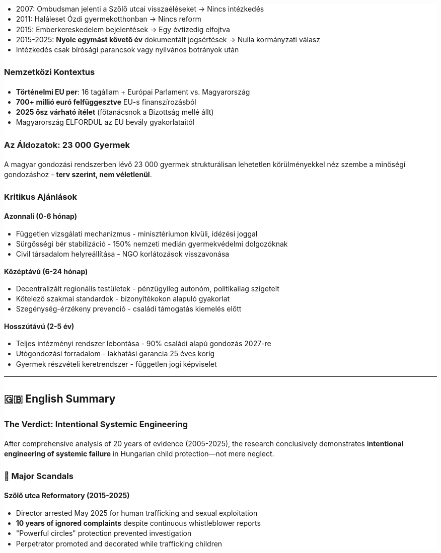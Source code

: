 - 2007: Ombudsman jelenti a Szőlő utcai visszaéléseket → Nincs intézkedés
- 2011: Haláleset Ózdi gyermekotthonban → Nincs reform
- 2015: Emberkereskedelem bejelentések → Egy évtizedig elfojtva
- 2015-2025: **Nyolc egymást követő év** dokumentált jogsértések → Nulla kormányzati válasz
- Intézkedés csak bírósági parancsok vagy nyilvános botrányok után

### Nemzetközi Kontextus

- **Történelmi EU per**: 16 tagállam + Európai Parlament vs. Magyarország
- **700+ millió euró felfüggesztve** EU-s finanszírozásból
- **2025 ősz várható ítélet** (főtanácsnok a Bizottság mellé állt)
- Magyarország ELFORDUL az EU bevály gyakorlataitól

### Az Áldozatok: 23 000 Gyermek

A magyar gondozási rendszerben lévő 23 000 gyermek strukturálisan lehetetlen körülményekkel néz szembe a minőségi gondozáshoz - **terv szerint, nem véletlenül**.

### Kritikus Ajánlások

**Azonnali (0-6 hónap)**
- Független vizsgálati mechanizmus - minisztériumon kívüli, idézési joggal
- Sürgősségi bér stabilizáció - 150% nemzeti medián gyermekvédelmi dolgozóknak
- Civil társadalom helyreállítása - NGO korlátozások visszavonása

**Középtávú (6-24 hónap)**
- Decentralizált regionális testületek - pénzügyileg autonóm, politikailag szigetelt
- Kötelező szakmai standardok - bizonyítékokon alapuló gyakorlat
- Szegénység-érzékeny prevenció - családi támogatás kiemelés előtt

**Hosszútávú (2-5 év)**
- Teljes intézményi rendszer lebontása - 90% családi alapú gondozás 2027-re
- Utógondozási forradalom - lakhatási garancia 25 éves korig
- Gyermek részvételi keretrendszer - független jogi képviselet

---

## 🇬🇧 English Summary

### The Verdict: Intentional Systemic Engineering

After comprehensive analysis of 20 years of evidence (2005-2025), the research conclusively demonstrates **intentional engineering of systemic failure** in Hungarian child protection—not mere neglect.

### 🚨 Major Scandals

**Szőlő utca Reformatory (2015-2025)**
- Director arrested May 2025 for human trafficking and sexual exploitation
- **10 years of ignored complaints** despite continuous whistleblower reports
- "Powerful circles" protection prevented investigation
- Perpetrator promoted and decorated while trafficking children
